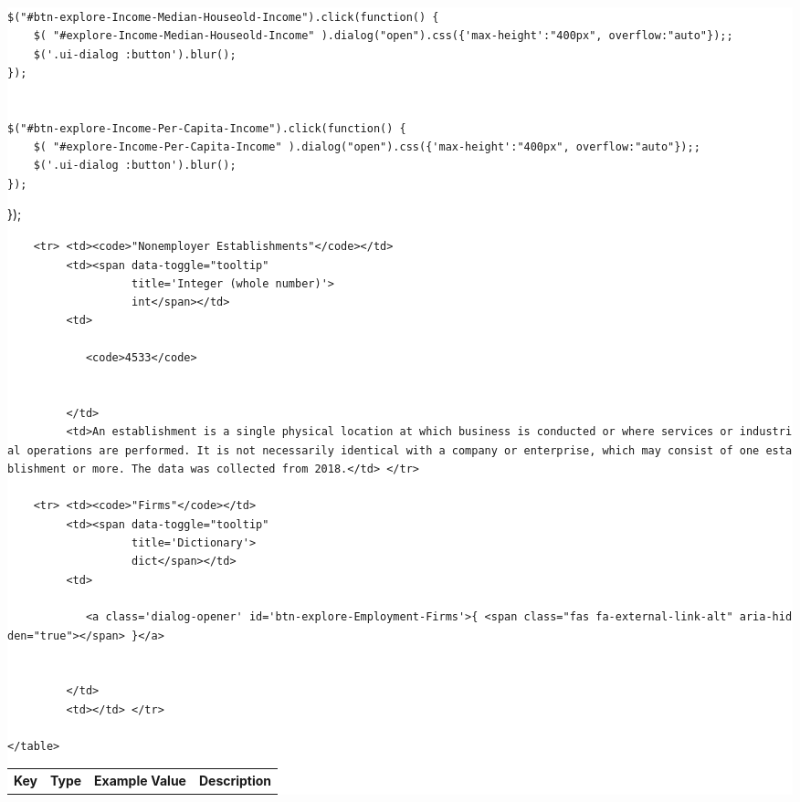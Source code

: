     $("#btn-explore-Income-Median-Houseold-Income").click(function() {
        $( "#explore-Income-Median-Houseold-Income" ).dialog("open").css({'max-height':"400px", overflow:"auto"});;
        $('.ui-dialog :button').blur();
    });
        
    
    $("#btn-explore-Income-Per-Capita-Income").click(function() {
        $( "#explore-Income-Per-Capita-Income" ).dialog("open").css({'max-height':"400px", overflow:"auto"});;
        $('.ui-dialog :button').blur();
    });
        
    
});
</script>

<div id='explore-Employment' title='Dictionary (2 keys)'>
    <table class='table table-sm table-striped table-bordered' >
        <tr> <th>Key</th> <th>Type</th> <th>Example Value</th> <th>Description</th></tr>
        
        <tr> <td><code>"Nonemployer Establishments"</code></td>
             <td><span data-toggle="tooltip"
                       title='Integer (whole number)'>
                       int</span></td> 
             <td>
             
                <code>4533</code>
             
                
             </td> 
             <td>An establishment is a single physical location at which business is conducted or where services or industrial operations are performed. It is not necessarily identical with a company or enterprise, which may consist of one establishment or more. The data was collected from 2018.</td> </tr>
        
        <tr> <td><code>"Firms"</code></td>
             <td><span data-toggle="tooltip"
                       title='Dictionary'>
                       dict</span></td> 
             <td>
             
                <a class='dialog-opener' id='btn-explore-Employment-Firms'>{ <span class="fas fa-external-link-alt" aria-hidden="true"></span> }</a>
             
                
             </td> 
             <td></td> </tr>
        
    </table>
</div>

    

    

<script>
$(document).ready(function() {
    $( "#explore-Employment" ).dialog({
      autoOpen: false,
      width: 'auto',
      create: function (event, ui) {
        // Set max-width
        $(this).parent().css("maxWidth", "600px");
      }
    });
    